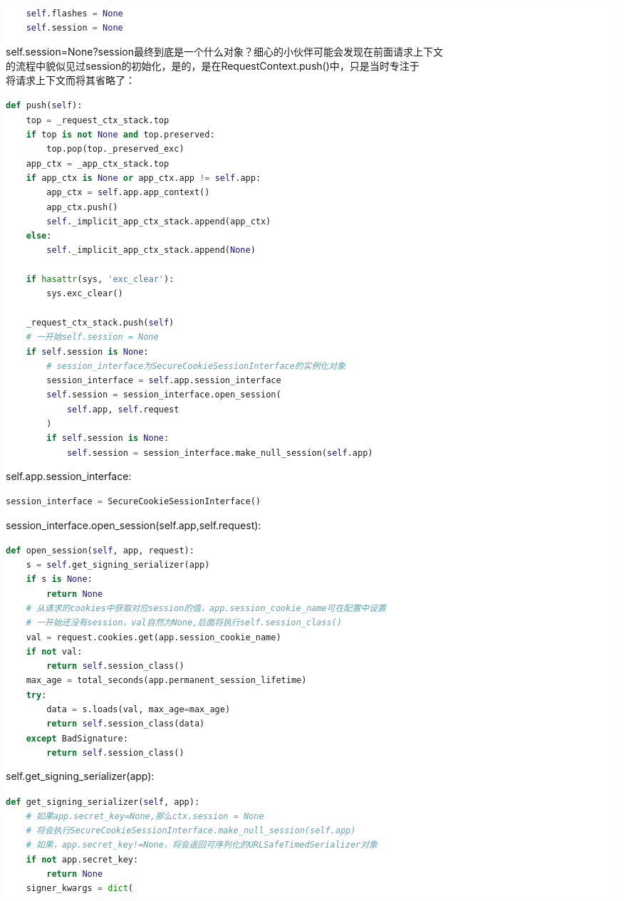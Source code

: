 ```python
    self.flashes = None
    self.session = None
```
self.session=None?session最终到底是一个什么对象？细心的小伙伴可能会发现在前面请求上下文  
的流程中貌似见过session的初始化，是的，是在RequestContext.push()中，只是当时专注于  
将请求上下文而将其省略了：
```python
def push(self):
    top = _request_ctx_stack.top
    if top is not None and top.preserved:
        top.pop(top._preserved_exc)
    app_ctx = _app_ctx_stack.top
    if app_ctx is None or app_ctx.app != self.app:
        app_ctx = self.app.app_context()
        app_ctx.push()
        self._implicit_app_ctx_stack.append(app_ctx)
    else:
        self._implicit_app_ctx_stack.append(None)

    if hasattr(sys, 'exc_clear'):
        sys.exc_clear()

    _request_ctx_stack.push(self)
    # 一开始self.session = None
    if self.session is None:
        # session_interface为SecureCookieSessionInterface的实例化对象
        session_interface = self.app.session_interface
        self.session = session_interface.open_session(
            self.app, self.request
        )
        if self.session is None:
            self.session = session_interface.make_null_session(self.app)
```
self.app.session_interface:
```python
session_interface = SecureCookieSessionInterface()
```
session_interface.open_session(self.app,self.request):
```python
def open_session(self, app, request):
    s = self.get_signing_serializer(app)
    if s is None:
        return None
    # 从请求的cookies中获取对应session的值，app.session_cookie_name可在配置中设置
    # 一开始还没有session，val自然为None,后面将执行self.session_class()
    val = request.cookies.get(app.session_cookie_name)
    if not val:
        return self.session_class()
    max_age = total_seconds(app.permanent_session_lifetime)
    try:
        data = s.loads(val, max_age=max_age)
        return self.session_class(data)
    except BadSignature:
        return self.session_class()
```
self.get_signing_serializer(app):
```python
def get_signing_serializer(self, app):
    # 如果app.secret_key=None,那么ctx.session = None
    # 将会执行SecureCookieSessionInterface.make_null_session(self.app)
    # 如果，app.secret_key!=None，将会返回可序列化的URLSafeTimedSerializer对象
    if not app.secret_key:
        return None
    signer_kwargs = dict(
```